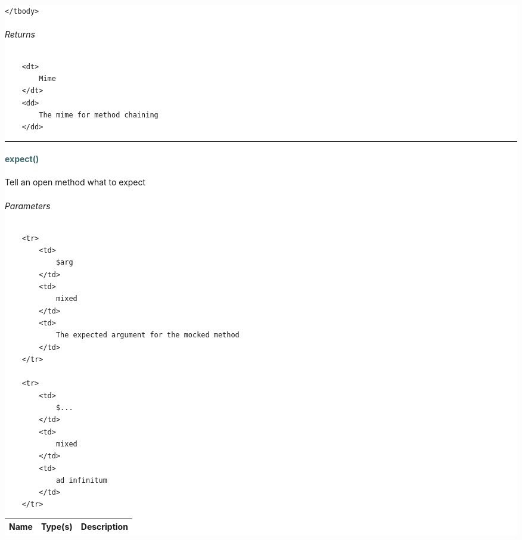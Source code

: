 	</tbody>
</table>

###### Returns

<dl>
	
		<dt>
			Mime
		</dt>
		<dd>
			The mime for method chaining
		</dd>
	
</dl>

<hr />

#### <span style="color:#3e6a6e;">expect()</span>

Tell an open method what to expect

###### Parameters

<table>
	<thead>
		<th>Name</th>
		<th>Type(s)</th>
		<th>Description</th>
	</thead>
	<tbody>
			
		<tr>
			<td>
				$arg
			</td>
			<td>
				mixed
			</td>
			<td>
				The expected argument for the mocked method
			</td>
		</tr>
					
		<tr>
			<td>
				$...
			</td>
			<td>
				mixed
			</td>
			<td>
				ad infinitum
			</td>
		</tr>
			